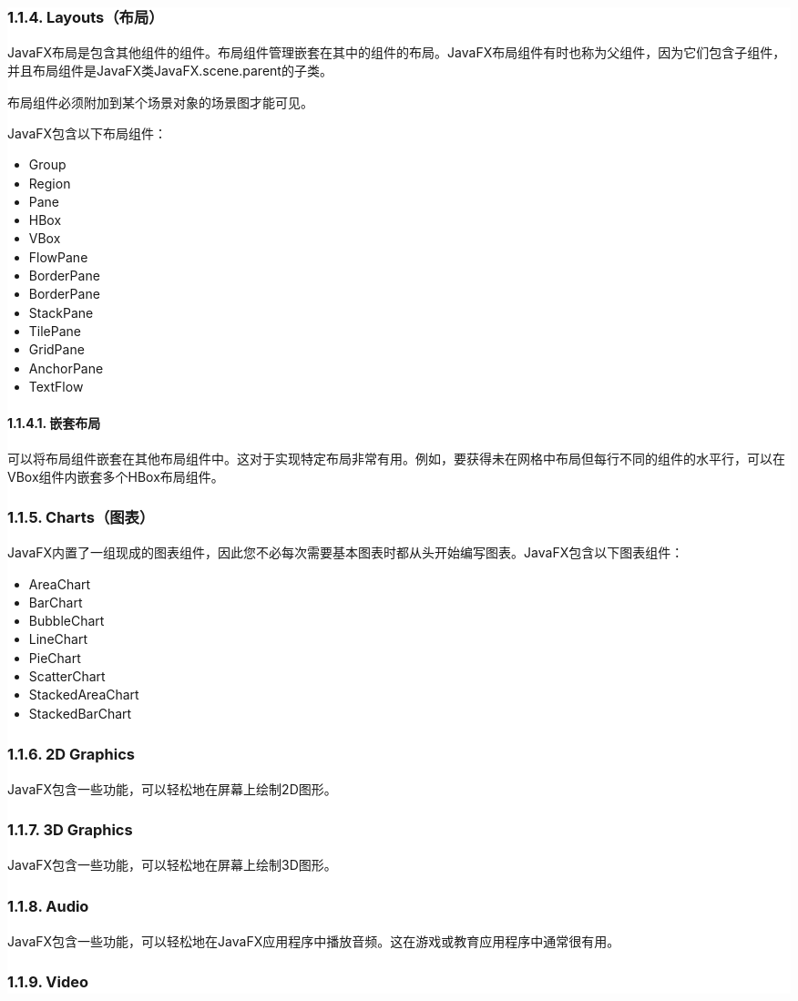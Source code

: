 ### 1.1.4. Layouts（布局）

JavaFX布局是包含其他组件的组件。布局组件管理嵌套在其中的组件的布局。JavaFX布局组件有时也称为父组件，因为它们包含子组件，并且布局组件是JavaFX类JavaFX.scene.parent的子类。

布局组件必须附加到某个场景对象的场景图才能可见。

JavaFX包含以下布局组件：

- Group
- Region
- Pane
- HBox
- VBox
- FlowPane
- BorderPane
- BorderPane
- StackPane
- TilePane
- GridPane
- AnchorPane
- TextFlow

#### 1.1.4.1. 嵌套布局

可以将布局组件嵌套在其他布局组件中。这对于实现特定布局非常有用。例如，要获得未在网格中布局但每行不同的组件的水平行，可以在VBox组件内嵌套多个HBox布局组件。

### 1.1.5. Charts（图表）

JavaFX内置了一组现成的图表组件，因此您不必每次需要基本图表时都从头开始编写图表。JavaFX包含以下图表组件：

- AreaChart
- BarChart
- BubbleChart
- LineChart
- PieChart
- ScatterChart
- StackedAreaChart
- StackedBarChart

### 1.1.6. 2D Graphics

JavaFX包含一些功能，可以轻松地在屏幕上绘制2D图形。

### 1.1.7. 3D Graphics

JavaFX包含一些功能，可以轻松地在屏幕上绘制3D图形。

### 1.1.8. Audio

JavaFX包含一些功能，可以轻松地在JavaFX应用程序中播放音频。这在游戏或教育应用程序中通常很有用。

### 1.1.9. Video

